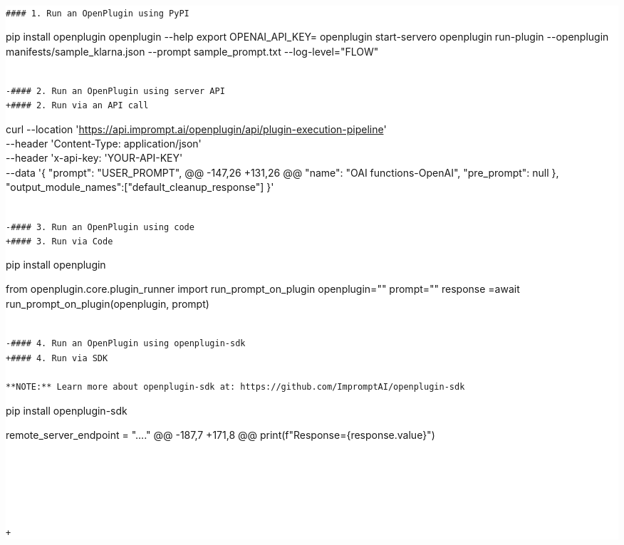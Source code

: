  ```
 #### 1. Run an OpenPlugin using PyPI
 
 ```
 pip install openplugin
 openplugin --help
 export OPENAI_API_KEY=<your key>
 openplugin start-servero
 openplugin run-plugin --openplugin manifests/sample_klarna.json --prompt sample_prompt.txt --log-level="FLOW"
 ```
 
-#### 2. Run an OpenPlugin using server API
+#### 2. Run via an API call 
 
 ```
 curl --location 'https://api.imprompt.ai/openplugin/api/plugin-execution-pipeline' \
            --header 'Content-Type: application/json' \
            --header 'x-api-key: 'YOUR-API-KEY' \
            --data '{
             "prompt": "USER_PROMPT",
@@ -147,26 +131,26 @@
               "name": "OAI functions-OpenAI",
               "pre_prompt": null
             },
             "output_module_names":["default_cleanup_response"]
             }'
 ```
 
-#### 3. Run an OpenPlugin using code
+#### 3. Run via Code
 
 ```
 pip install openplugin
 
 from openplugin.core.plugin_runner import run_prompt_on_plugin
 openplugin=""
 prompt=""
 response =await run_prompt_on_plugin(openplugin, prompt)
 ```
 
-#### 4. Run an OpenPlugin using openplugin-sdk
+#### 4. Run via SDK
 
 **NOTE:** Learn more about openplugin-sdk at: https://github.com/ImpromptAI/openplugin-sdk
 
 ```
 pip install openplugin-sdk
 
 remote_server_endpoint = "...."
@@ -187,7 +171,8 @@
 print(f"Response={response.value}")
 ```
 
 
 
 
 
+
```
